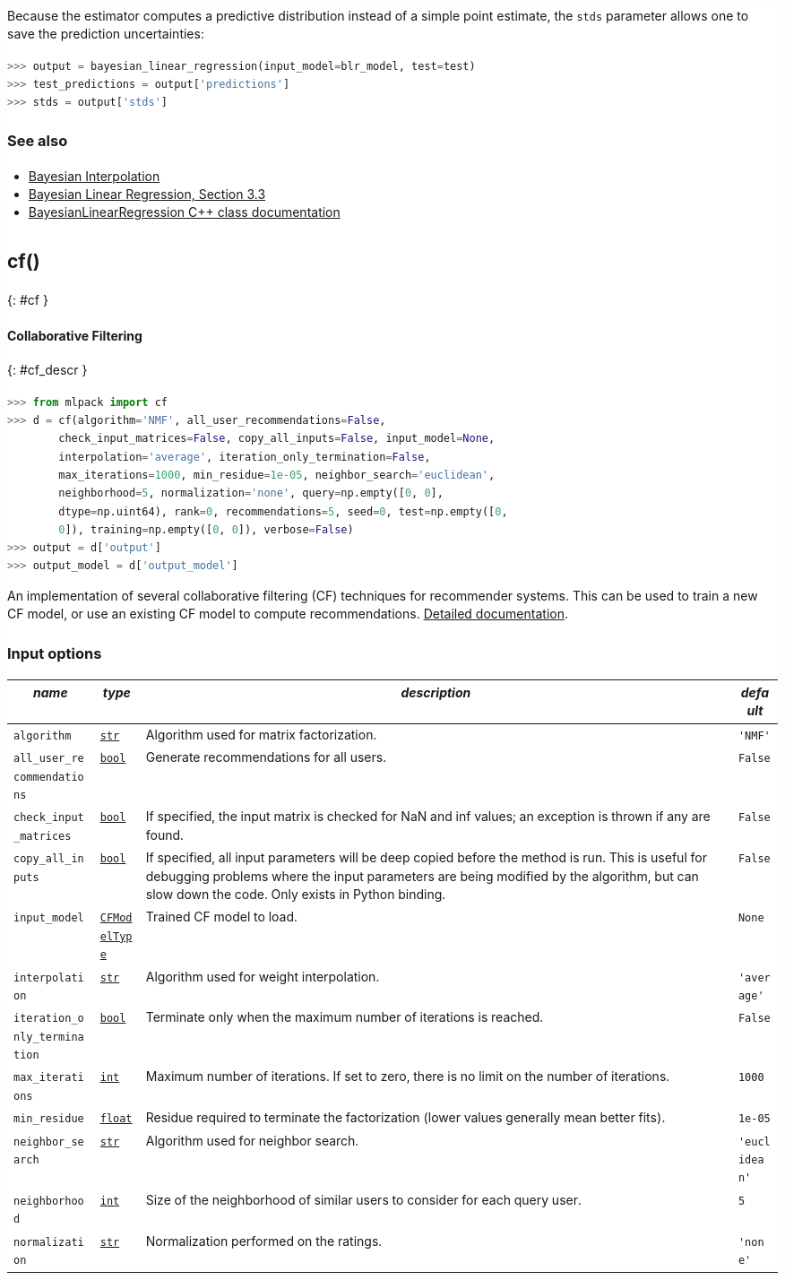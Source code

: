 Because the estimator computes a predictive distribution instead of a simple point estimate, the `stds` parameter allows one to save the prediction uncertainties: 

```python
>>> output = bayesian_linear_regression(input_model=blr_model, test=test)
>>> test_predictions = output['predictions']
>>> stds = output['stds']
```

### See also

 - [Bayesian Interpolation](https://cs.uwaterloo.ca/~mannr/cs886-w10/mackay-bayesian.pdf)
 - [Bayesian Linear Regression, Section 3.3](https://www.microsoft.com/en-us/research/uploads/prod/2006/01/Bishop-Pattern-Recognition-and-Machine-Learning-2006.pdf)
 - [BayesianLinearRegression C++ class documentation](../../user/methods/bayesian_linear_regression.md)

## cf()
{: #cf }

#### Collaborative Filtering
{: #cf_descr }

```python
>>> from mlpack import cf
>>> d = cf(algorithm='NMF', all_user_recommendations=False,
        check_input_matrices=False, copy_all_inputs=False, input_model=None,
        interpolation='average', iteration_only_termination=False,
        max_iterations=1000, min_residue=1e-05, neighbor_search='euclidean',
        neighborhood=5, normalization='none', query=np.empty([0, 0],
        dtype=np.uint64), rank=0, recommendations=5, seed=0, test=np.empty([0,
        0]), training=np.empty([0, 0]), verbose=False)
>>> output = d['output']
>>> output_model = d['output_model']
```

An implementation of several collaborative filtering (CF) techniques for recommender systems.  This can be used to train a new CF model, or use an existing CF model to compute recommendations. [Detailed documentation](#cf_detailed-documentation).



### Input options

| ***name*** | ***type*** | ***description*** | ***default*** |
|------------|------------|-------------------|---------------|
| `algorithm` | [`str`](#doc_str) | Algorithm used for matrix factorization. | `'NMF'` |
| `all_user_recommendations` | [`bool`](#doc_bool) | Generate recommendations for all users. | `False` |
| `check_input_matrices` | [`bool`](#doc_bool) | If specified, the input matrix is checked for NaN and inf values; an exception is thrown if any are found. | `False` |
| `copy_all_inputs` | [`bool`](#doc_bool) | If specified, all input parameters will be deep copied before the method is run.  This is useful for debugging problems where the input parameters are being modified by the algorithm, but can slow down the code.  <span class="special">Only exists in Python binding.</span> | `False` |
| `input_model` | [`CFModelType`](#doc_model) | Trained CF model to load. | `None` |
| `interpolation` | [`str`](#doc_str) | Algorithm used for weight interpolation. | `'average'` |
| `iteration_only_termination` | [`bool`](#doc_bool) | Terminate only when the maximum number of iterations is reached. | `False` |
| `max_iterations` | [`int`](#doc_int) | Maximum number of iterations. If set to zero, there is no limit on the number of iterations. | `1000` |
| `min_residue` | [`float`](#doc_float) | Residue required to terminate the factorization (lower values generally mean better fits). | `1e-05` |
| `neighbor_search` | [`str`](#doc_str) | Algorithm used for neighbor search. | `'euclidean'` |
| `neighborhood` | [`int`](#doc_int) | Size of the neighborhood of similar users to consider for each query user. | `5` |
| `normalization` | [`str`](#doc_str) | Normalization performed on the ratings. | `'none'` |